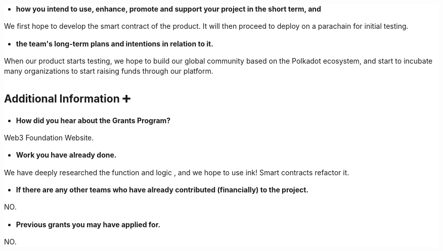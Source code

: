 - **how you intend to use, enhance, promote and support your project in the short term, and**

We first hope to develop the smart contract of the product. It will then proceed to deploy on a parachain for initial testing.

- **the team's long-term plans and intentions in relation to it.**

When our product starts testing, we hope to build our global community based on the Polkadot ecosystem, and start to incubate many organizations to start raising funds through our platform.



## Additional Information :heavy_plus_sign:

- **How did you hear about the Grants Program?** 

Web3 Foundation Website.


- **Work you have already done.**

We have deeply researched the function and logic , and we hope to use ink! Smart contracts refactor it.

- **If there are any other teams who have already contributed (financially) to the project.**

NO.

- **Previous grants you may have applied for.**

NO.

